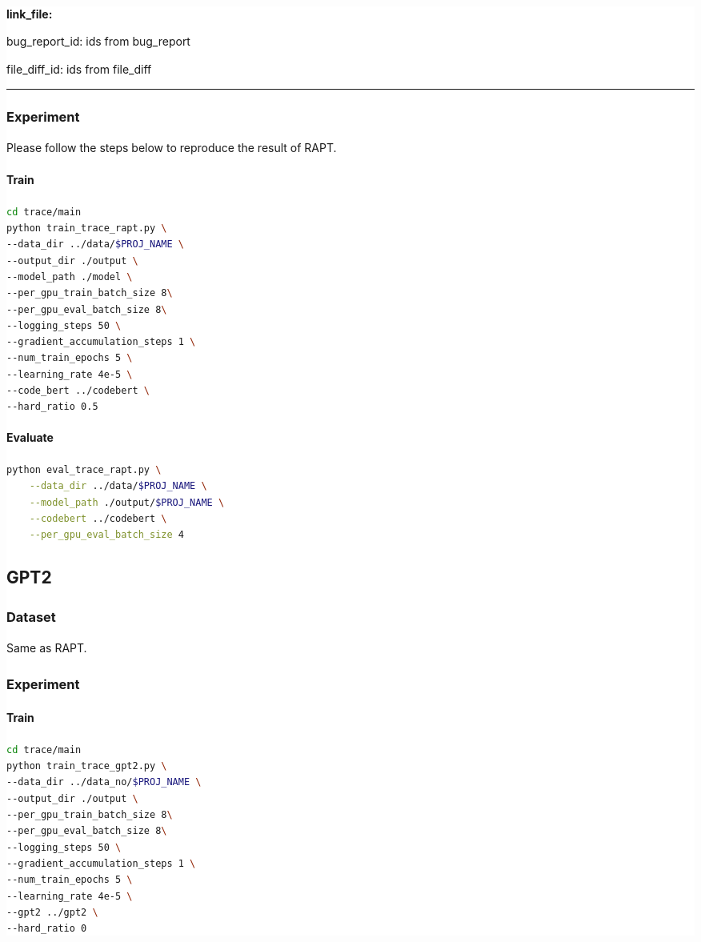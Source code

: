 **link_file:**

bug_report_id: ids from bug_report

file_diff_id: ids from file_diff

---------------------

### Experiment

Please follow the steps below to reproduce the result of RAPT.

#### Train

```bash
cd trace/main
python train_trace_rapt.py \
--data_dir ../data/$PROJ_NAME \
--output_dir ./output \
--model_path ./model \
--per_gpu_train_batch_size 8\
--per_gpu_eval_batch_size 8\
--logging_steps 50 \
--gradient_accumulation_steps 1 \
--num_train_epochs 5 \
--learning_rate 4e-5 \
--code_bert ../codebert \
--hard_ratio 0.5
```

#### Evaluate

```bash
python eval_trace_rapt.py \
    --data_dir ../data/$PROJ_NAME \
    --model_path ./output/$PROJ_NAME \
    --codebert ../codebert \
    --per_gpu_eval_batch_size 4 
```

## GPT2

### Dataset

Same as RAPT.

### Experiment

#### Train

```bash
cd trace/main
python train_trace_gpt2.py \
--data_dir ../data_no/$PROJ_NAME \
--output_dir ./output \
--per_gpu_train_batch_size 8\
--per_gpu_eval_batch_size 8\
--logging_steps 50 \
--gradient_accumulation_steps 1 \
--num_train_epochs 5 \
--learning_rate 4e-5 \
--gpt2 ../gpt2 \
--hard_ratio 0
```
